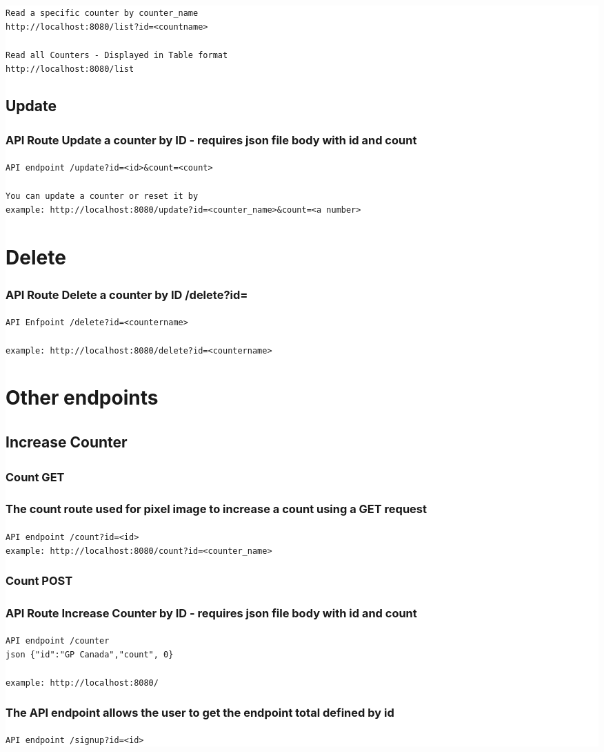     Read a specific counter by counter_name
    http://localhost:8080/list?id=<countname>

    Read all Counters - Displayed in Table format
    http://localhost:8080/list

## Update

###
### API Route Update a counter by ID - requires json file body with id and count
    API endpoint /update?id=<id>&count=<count>

    You can update a counter or reset it by
    example: http://localhost:8080/update?id=<counter_name>&count=<a number>

# Delete

###
### API Route Delete a counter by ID /delete?id=<id>
    API Enfpoint /delete?id=<countername>

    example: http://localhost:8080/delete?id=<countername>

# Other endpoints
## Increase Counter

### Count GET
###
### The count route used for pixel image to increase a count using a GET request
    API endpoint /count?id=<id>
    example: http://localhost:8080/count?id=<counter_name>

### Count POST
###
### API Route Increase Counter by ID - requires json file body with id and count
    API endpoint /counter 
    json {"id":"GP Canada","count", 0}

    example: http://localhost:8080/

###
### The API endpoint allows the user to get the endpoint total defined  by id
    API endpoint /signup?id=<id>
